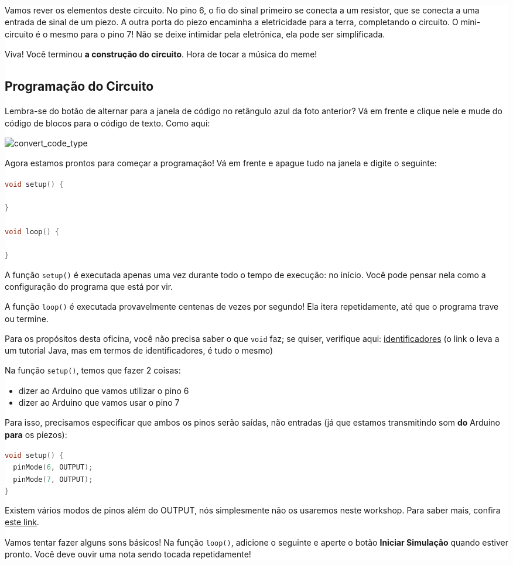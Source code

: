 Vamos rever os elementos deste circuito. No pino 6, o fio do sinal primeiro se conecta a um resistor, que se conecta a uma entrada de sinal de um piezo. A outra porta do piezo encaminha a eletricidade para a terra, completando o circuito. O mini-circuito é o mesmo para o pino 7! Não se deixe intimidar pela eletrônica, ela pode ser simplificada.

Viva! Você terminou **a construção do circuito**. Hora de tocar a música do meme!

## Programação do Circuito

Lembra-se do botão de alternar para a janela de código no retângulo azul da foto anterior? Vá em frente e clique nele e mude do código de blocos para o código de texto. Como aqui:

![convert_code_type](https://cloud-g16ym3hgq.vercel.app/0convert_to_textcode.gif)

Agora estamos prontos para começar a programação! Vá em frente e apague tudo na janela e digite o seguinte:

```c
void setup() {
    
}

void loop() {
    
}
```

A função `setup()` é executada apenas uma vez durante todo o tempo de execução: no início. Você pode pensar nela como a configuração do programa que está por vir.

A função `loop()` é executada provavelmente centenas de vezes por segundo! Ela itera repetidamente, até que o programa trave ou termine.

Para os propósitos desta oficina, você não precisa saber o que `void` faz; se quiser, verifique aqui: [identificadores](https://pt.wikibooks.org/wiki/Java/Identificadores) (o link o leva a um tutorial Java, mas em termos de identificadores, é tudo o mesmo)

Na função `setup()`, temos que fazer 2 coisas:

- dizer ao Arduino que vamos utilizar o pino 6
- dizer ao Arduino que vamos usar o pino 7

Para isso, precisamos especificar que ambos os pinos serão saídas, não entradas (já que estamos transmitindo som **do** Arduino **para** os piezos):

```c
void setup() {
  pinMode(6, OUTPUT);
  pinMode(7, OUTPUT);
}
```

Existem vários modos de pinos além do OUTPUT, nós simplesmente não os usaremos neste workshop. Para saber mais, confira [este link](https://www.arduino.cc/reference/pt/language/functions/digital-io/pinmode/). 

Vamos tentar fazer alguns sons básicos! Na função `loop()`, adicione o seguinte e aperte o botão **Iniciar Simulação** quando estiver pronto. Você deve ouvir uma nota sendo tocada repetidamente!

